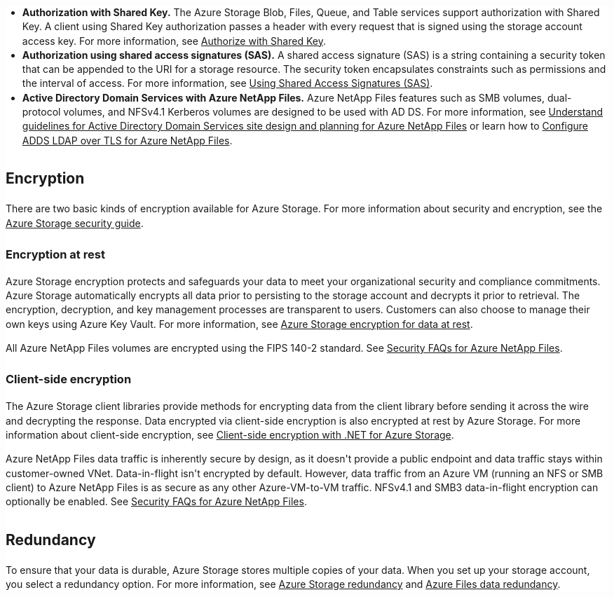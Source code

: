- **Authorization with Shared Key.** The Azure Storage Blob, Files, Queue, and Table services support authorization with Shared Key. A client using Shared Key authorization passes a header with every request that is signed using the storage account access key. For more information, see [Authorize with Shared Key](/rest/api/storageservices/authorize-with-shared-key).
- **Authorization using shared access signatures (SAS).** A shared access signature (SAS) is a string containing a security token that can be appended to the URI for a storage resource. The security token encapsulates constraints such as permissions and the interval of access. For more information, see [Using Shared Access Signatures (SAS)](storage-sas-overview.md).
- **Active Directory Domain Services with Azure NetApp Files.** Azure NetApp Files features such as SMB volumes, dual-protocol volumes, and NFSv4.1 Kerberos volumes are designed to be used with AD DS. For more information, see [Understand guidelines for Active Directory Domain Services site design and planning for Azure NetApp Files](../../azure-netapp-files/understand-guidelines-active-directory-domain-service-site.md) or learn how to [Configure ADDS LDAP over TLS for Azure NetApp Files](../../azure-netapp-files/configure-ldap-over-tls.md).

## Encryption

There are two basic kinds of encryption available for Azure Storage. For more information about security and encryption, see the [Azure Storage security guide](../blobs/security-recommendations.md).

### Encryption at rest

Azure Storage encryption protects and safeguards your data to meet your organizational security and compliance commitments. Azure Storage automatically encrypts all data prior to persisting to the storage account and decrypts it prior to retrieval. The encryption, decryption, and key management processes are transparent to users. Customers can also choose to manage their own keys using Azure Key Vault. For more information, see [Azure Storage encryption for data at rest](storage-service-encryption.md).

All Azure NetApp Files volumes are encrypted using the FIPS 140-2 standard. See [Security FAQs for Azure NetApp Files](../../azure-netapp-files/faq-security.md#can-the-storage-be-encrypted-at-rest).

### Client-side encryption

The Azure Storage client libraries provide methods for encrypting data from the client library before sending it across the wire and decrypting the response. Data encrypted via client-side encryption is also encrypted at rest by Azure Storage. For more information about client-side encryption, see [Client-side encryption with .NET for Azure Storage](storage-client-side-encryption.md).

Azure NetApp Files data traffic is inherently secure by design, as it doesn't provide a public endpoint and data traffic stays within customer-owned VNet. Data-in-flight isn't encrypted by default. However, data traffic from an Azure VM (running an NFS or SMB client) to Azure NetApp Files is as secure as any other Azure-VM-to-VM traffic. NFSv4.1 and SMB3 data-in-flight encryption can optionally be enabled. See [Security FAQs for Azure NetApp Files](../../azure-netapp-files/faq-security.md#can-the-network-traffic-between-the-azure-vm-and-the-storage-be-encrypted).

## Redundancy

To ensure that your data is durable, Azure Storage stores multiple copies of your data. When you set up your storage account, you select a redundancy option. For more information, see [Azure Storage redundancy](./storage-redundancy.md?toc=/azure/storage/blobs/toc.json) and [Azure Files data redundancy](../files/files-redundancy.md).
